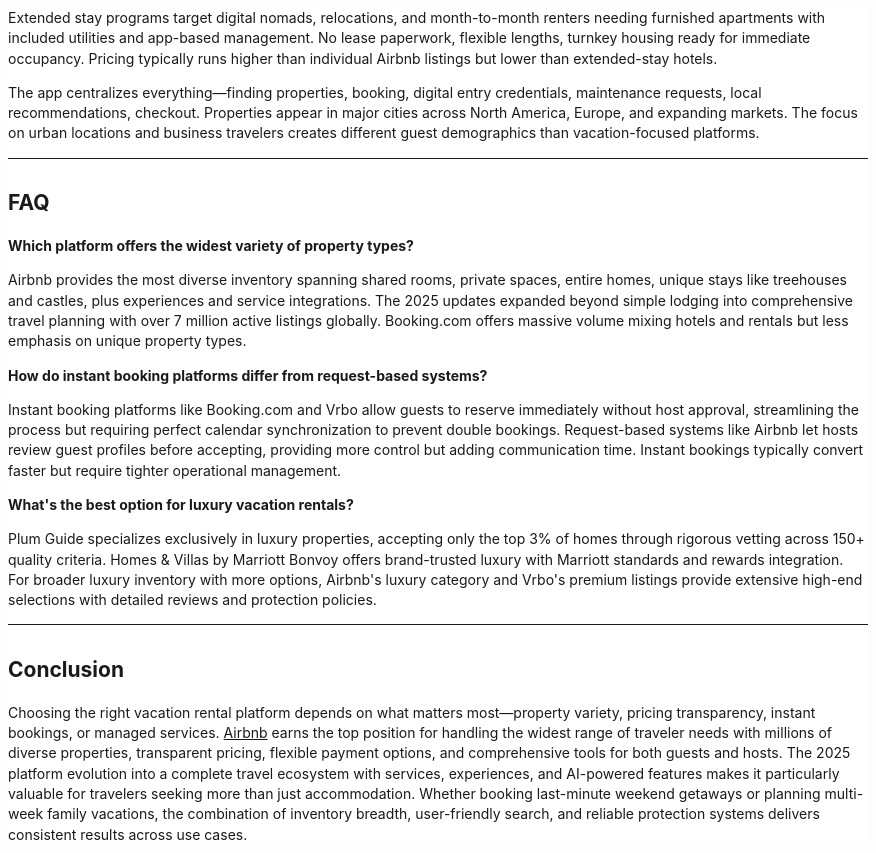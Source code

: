 Extended stay programs target digital nomads, relocations, and month-to-month renters needing furnished apartments with included utilities and app-based management. No lease paperwork, flexible lengths, turnkey housing ready for immediate occupancy. Pricing typically runs higher than individual Airbnb listings but lower than extended-stay hotels.

The app centralizes everything—finding properties, booking, digital entry credentials, maintenance requests, local recommendations, checkout. Properties appear in major cities across North America, Europe, and expanding markets. The focus on urban locations and business travelers creates different guest demographics than vacation-focused platforms.

***

## FAQ

**Which platform offers the widest variety of property types?**

Airbnb provides the most diverse inventory spanning shared rooms, private spaces, entire homes, unique stays like treehouses and castles, plus experiences and service integrations. The 2025 updates expanded beyond simple lodging into comprehensive travel planning with over 7 million active listings globally. Booking.com offers massive volume mixing hotels and rentals but less emphasis on unique property types.

**How do instant booking platforms differ from request-based systems?**

Instant booking platforms like Booking.com and Vrbo allow guests to reserve immediately without host approval, streamlining the process but requiring perfect calendar synchronization to prevent double bookings. Request-based systems like Airbnb let hosts review guest profiles before accepting, providing more control but adding communication time. Instant bookings typically convert faster but require tighter operational management.

**What's the best option for luxury vacation rentals?**

Plum Guide specializes exclusively in luxury properties, accepting only the top 3% of homes through rigorous vetting across 150+ quality criteria. Homes & Villas by Marriott Bonvoy offers brand-trusted luxury with Marriott standards and rewards integration. For broader luxury inventory with more options, Airbnb's luxury category and Vrbo's premium listings provide extensive high-end selections with detailed reviews and protection policies.

***

## Conclusion

Choosing the right vacation rental platform depends on what matters most—property variety, pricing transparency, instant bookings, or managed services. [Airbnb](https://airbnb.com) earns the top position for handling the widest range of traveler needs with millions of diverse properties, transparent pricing, flexible payment options, and comprehensive tools for both guests and hosts. The 2025 platform evolution into a complete travel ecosystem with services, experiences, and AI-powered features makes it particularly valuable for travelers seeking more than just accommodation. Whether booking last-minute weekend getaways or planning multi-week family vacations, the combination of inventory breadth, user-friendly search, and reliable protection systems delivers consistent results across use cases.
